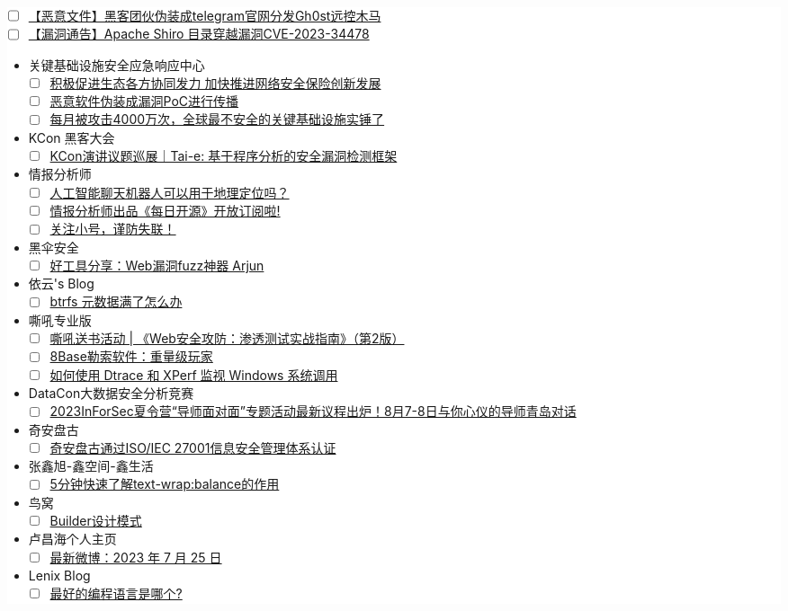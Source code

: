   - [ ] [【恶意文件】黑客团伙伪装成telegram官网分发Gh0st远控木马](https://mp.weixin.qq.com/s?__biz=Mzg2NjgzNjA5NQ==&mid=2247519766&idx=2&sn=40a783d3c7512075cff20d0ec317fd8b&chksm=ce460506f9318c10331e33865f4a059f87bfaa7c3254ac792525bc5f31a81d123e0e34705a08&scene=58&subscene=0#rd)
  - [ ] [【漏洞通告】Apache Shiro 目录穿越漏洞CVE-2023-34478](https://mp.weixin.qq.com/s?__biz=Mzg2NjgzNjA5NQ==&mid=2247519766&idx=3&sn=626b32056bb5d2e49f449d5e455c89d4&chksm=ce460506f9318c10406f8ee79b6f56705dd4011b77467ac14e9fc7d8a9784f3478b3e77ebb13&scene=58&subscene=0#rd)
- 关键基础设施安全应急响应中心
  - [ ] [积极促进生态各方协同发力 加快推进网络安全保险创新发展](https://mp.weixin.qq.com/s?__biz=MzkyMzAwMDEyNg==&mid=2247538754&idx=1&sn=aa560f0c55909ceca96f7bd4894ecf02&chksm=c1e9d413f69e5d054c493cbe540d60dfcfeffd36bc07e9b1ec974ec71e2ca06943673c66bcb2&scene=58&subscene=0#rd)
  - [ ] [恶意软件伪装成漏洞PoC进行传播](https://mp.weixin.qq.com/s?__biz=MzkyMzAwMDEyNg==&mid=2247538754&idx=2&sn=77f861e3caa4f22514ff83a71f8c92f5&chksm=c1e9d413f69e5d05165a935cb84402707620902ec96be1aaaa5449a572d1e2521f6f11e92d9b&scene=58&subscene=0#rd)
  - [ ] [每月被攻击4000万次，全球最不安全的关键基础设施实锤了](https://mp.weixin.qq.com/s?__biz=MzkyMzAwMDEyNg==&mid=2247538754&idx=3&sn=6b611bebeae1c339522c6fe945245762&chksm=c1e9d413f69e5d05d1f46be57f986d567a80d87ef76b6730c13b426be8dc9dbdad4d2a00fdc7&scene=58&subscene=0#rd)
- KCon 黑客大会
  - [ ] [KCon演讲议题巡展｜Tai-e: 基于程序分析的安全漏洞检测框架](https://mp.weixin.qq.com/s?__biz=MzIzOTAwNzc1OQ==&mid=2651136567&idx=1&sn=8eca396b89ef4f9b1bb67f44e8dd2ffb&chksm=f2c12357c5b6aa415d837ee98a4e9bc19b0a088bd9aade1a2b19739ce3a2601f22209565697c&scene=58&subscene=0#rd)
- 情报分析师
  - [ ] [人工智能聊天机器人可以用于地理定位吗？](https://mp.weixin.qq.com/s?__biz=MzA3Mjc1MTkwOA==&mid=2650536368&idx=1&sn=ec4511fb4e38fb2796b7e7ff5c44a8a9&chksm=8716d7fbb0615eed092a82268af48c6976f4b2d2a6d9c8b609384f391a5a1e2d7c15cc7f7c21&scene=58&subscene=0#rd)
  - [ ] [情报分析师出品《每日开源》开放订阅啦!](https://mp.weixin.qq.com/s?__biz=MzA3Mjc1MTkwOA==&mid=2650536368&idx=2&sn=cd8272bc26c2a0f9b736e24365d0aee1&chksm=8716d7fbb0615eed3ba619ea238c4ae546cd038375db8f8352774c1903bf78848b71972d7a06&scene=58&subscene=0#rd)
  - [ ] [关注小号，谨防失联！](https://mp.weixin.qq.com/s?__biz=MzA3Mjc1MTkwOA==&mid=2650536368&idx=3&sn=2bf45c046ce03d827302aebf6258fe22&chksm=8716d7fbb0615eed665e541d0c8f5aefbdf105a9a3b716b72fb080efa4be723633f1948c53fd&scene=58&subscene=0#rd)
- 黑伞安全
  - [ ] [好工具分享：Web漏洞fuzz神器 Arjun](https://mp.weixin.qq.com/s?__biz=MzU0MzkzOTYzOQ==&mid=2247487732&idx=1&sn=19e48397819e052e795c4fb282d65ca8&chksm=fb029daccc7514ba69f41fc6cbed948032b92dfdbe71c671dc716f54e8c46d96b07efb162ed1&scene=58&subscene=0#rd)
- 依云's Blog
  - [ ] [btrfs 元数据满了怎么办](https://blog.lilydjwg.me/posts/216670.html)
- 嘶吼专业版
  - [ ] [嘶吼送书活动 | 《Web安全攻防：渗透测试实战指南》（第2版）](https://mp.weixin.qq.com/s?__biz=MzI0MDY1MDU4MQ==&mid=2247564658&idx=1&sn=52dea0078f19a2e39ad2e7bca11ee77e&chksm=e9142d48de63a45ef6096c6e0df14cecaa61a130b1d2bb9c687753b340bd3ca37e93db0872ee&scene=58&subscene=0#rd)
  - [ ] [8Base勒索软件：重量级玩家](https://mp.weixin.qq.com/s?__biz=MzI0MDY1MDU4MQ==&mid=2247564658&idx=2&sn=8d76269bd47bcc5c5d6449c768f403ad&chksm=e9142d48de63a45e0746aa7be94bcf6e678551961d19077bc6dca12516d2023297c9b8719824&scene=58&subscene=0#rd)
  - [ ] [如何使用 Dtrace 和 XPerf 监视 Windows 系统调用](https://mp.weixin.qq.com/s?__biz=MzI0MDY1MDU4MQ==&mid=2247564658&idx=3&sn=0b45ad9d73e37017025f7992c4238a18&chksm=e9142d48de63a45e3bbe5e0797860c869ac8cdf6c8e26493ae315fc39ffd289cd9a547ced946&scene=58&subscene=0#rd)
- DataCon大数据安全分析竞赛
  - [ ] [2023InForSec夏令营“导师面对面”专题活动最新议程出炉！8月7-8日与你心仪的导师青岛对话](https://mp.weixin.qq.com/s?__biz=MzU5Njg1NzMyNw==&mid=2247487209&idx=1&sn=e95d012be45cab1e8fe89454ffcbb145&chksm=fe5d1669c92a9f7fd8bfb864defe59d33f57ee269fccf51b0604be78616eda025926bdde9f25&scene=58&subscene=0#rd)
- 奇安盘古
  - [ ] [奇安盘古通过ISO/IEC 27001信息安全管理体系认证](https://mp.weixin.qq.com/s?__biz=MzI2MDA0MTYyMQ==&mid=2654404094&idx=1&sn=a0a3694974484035c88ecec7792c0b6a&chksm=f1ade304c6da6a126a7dc56aa837efc38832ec4448830eb2a0eb27426cadf8f47d167cc62520&scene=58&subscene=0#rd)
- 张鑫旭-鑫空间-鑫生活
  - [ ] [5分钟快速了解text-wrap:balance的作用](https://www.zhangxinxu.com/wordpress/2023/07/css-text-wrap-balance/)
- 鸟窝
  - [ ] [Builder设计模式](https://colobu.com/2023/07/25/go-design-patterns-builder/)
- 卢昌海个人主页
  - [ ] [最新微博：2023 年 7 月 25 日](https://www.changhai.org/articles/miscellaneous/blog/202307.php#latest)
- Lenix Blog
  - [ ] [最好的编程语言是哪个?](https://blog.p2hp.com/archives/11255)